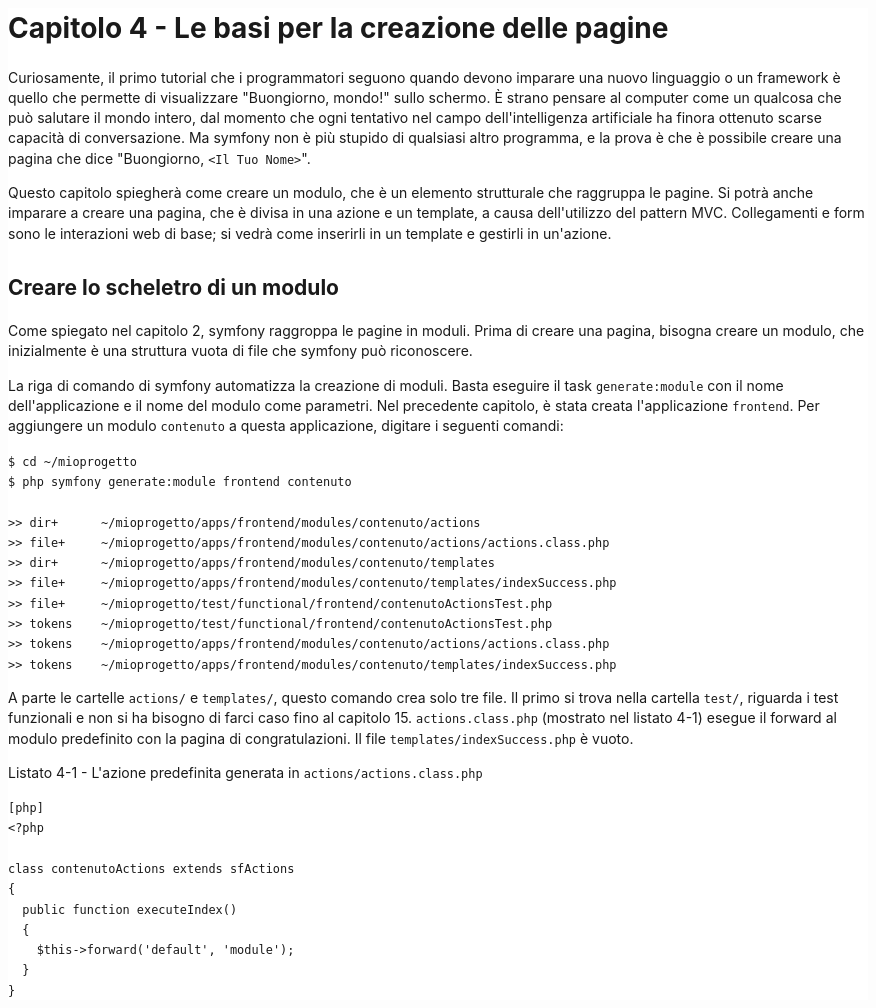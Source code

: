 Capitolo 4 - Le basi per la creazione delle pagine
==================================================

Curiosamente, il primo tutorial che i programmatori seguono quando devono imparare una nuovo linguaggio o un framework è quello che permette di visualizzare "Buongiorno, mondo!" sullo schermo. È strano pensare al computer come un qualcosa che può salutare il mondo intero, dal momento che ogni tentativo nel campo dell'intelligenza artificiale ha finora ottenuto scarse capacità di conversazione. Ma symfony non è più stupido di qualsiasi altro programma, e la prova è che è possibile creare una pagina che dice "Buongiorno, `<Il Tuo Nome>`".

Questo capitolo spiegherà come creare un modulo, che è un elemento strutturale che raggruppa le pagine. Si potrà anche imparare a creare una pagina, che è divisa in una azione e un template, a causa dell'utilizzo del pattern MVC. Collegamenti e form sono le interazioni web di base; si vedrà come inserirli in un template e gestirli in un'azione.

Creare lo scheletro di un modulo
--------------------------------

Come spiegato nel capitolo 2, symfony raggroppa le pagine in moduli. Prima di creare una pagina, bisogna creare un modulo, che inizialmente è una struttura vuota di file che symfony può riconoscere.

La riga di comando di symfony automatizza la creazione di moduli. Basta eseguire il task `generate:module` con il nome dell'applicazione e il nome del modulo come parametri. Nel precedente capitolo, è stata creata l'applicazione `frontend`. Per aggiungere un modulo `contenuto` a questa applicazione, digitare i seguenti comandi:

    $ cd ~/mioprogetto
    $ php symfony generate:module frontend contenuto

    >> dir+      ~/mioprogetto/apps/frontend/modules/contenuto/actions
    >> file+     ~/mioprogetto/apps/frontend/modules/contenuto/actions/actions.class.php
    >> dir+      ~/mioprogetto/apps/frontend/modules/contenuto/templates
    >> file+     ~/mioprogetto/apps/frontend/modules/contenuto/templates/indexSuccess.php
    >> file+     ~/mioprogetto/test/functional/frontend/contenutoActionsTest.php
    >> tokens    ~/mioprogetto/test/functional/frontend/contenutoActionsTest.php
    >> tokens    ~/mioprogetto/apps/frontend/modules/contenuto/actions/actions.class.php
    >> tokens    ~/mioprogetto/apps/frontend/modules/contenuto/templates/indexSuccess.php

A parte le cartelle `actions/` e `templates/`, questo comando crea solo tre file. Il primo si trova nella cartella `test/`, riguarda i test funzionali e non si ha bisogno di farci caso fino al capitolo 15. `actions.class.php` (mostrato nel listato 4-1) esegue il forward al modulo predefinito con la pagina di congratulazioni. Il file `templates/indexSuccess.php` è vuoto.

Listato 4-1 - L'azione predefinita generata in `actions/actions.class.php`

    [php]
    <?php

    class contenutoActions extends sfActions
    {
      public function executeIndex()
      {
        $this->forward('default', 'module');
      }
    }
